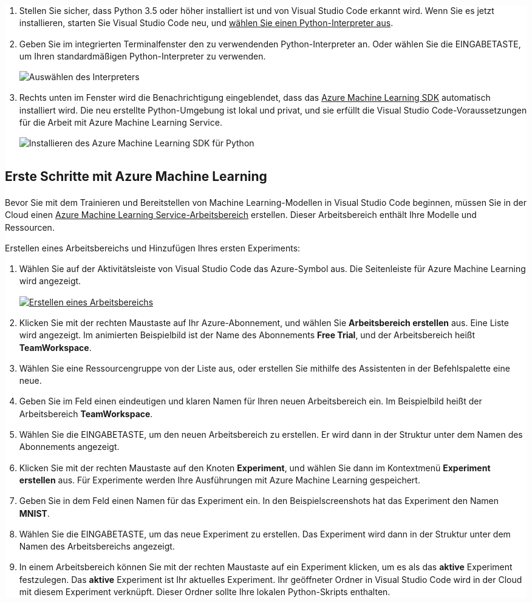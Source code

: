 1. Stellen Sie sicher, dass Python 3.5 oder höher installiert ist und von Visual Studio Code erkannt wird. Wenn Sie es jetzt installieren, starten Sie Visual Studio Code neu, und [wählen Sie einen Python-Interpreter aus](https://code.visualstudio.com/docs/python/python-tutorial).

1. Geben Sie im integrierten Terminalfenster den zu verwendenden Python-Interpreter an. Oder wählen Sie die EINGABETASTE, um Ihren standardmäßigen Python-Interpreter zu verwenden.

   ![Auswählen des Interpreters](./media/vscode-tools-for-ai/python.png)

1. Rechts unten im Fenster wird die Benachrichtigung eingeblendet, dass das [Azure Machine Learning SDK](https://docs.microsoft.com/python/api/overview/azure/ml/intro?view=azure-ml-py) automatisch installiert wird. Die neu erstellte Python-Umgebung ist lokal und privat, und sie erfüllt die Visual Studio Code-Voraussetzungen für die Arbeit mit Azure Machine Learning Service.

   ![Installieren des Azure Machine Learning SDK für Python](./media/vscode-tools-for-ai/runtimedependencies.png)

## <a name="get-started-with-azure-machine-learning"></a>Erste Schritte mit Azure Machine Learning

Bevor Sie mit dem Trainieren und Bereitstellen von Machine Learning-Modellen in Visual Studio Code beginnen, müssen Sie in der Cloud einen [Azure Machine Learning Service-Arbeitsbereich](concept-workspace.md) erstellen. Dieser Arbeitsbereich enthält Ihre Modelle und Ressourcen. 

Erstellen eines Arbeitsbereichs und Hinzufügen Ihres ersten Experiments:

1. Wählen Sie auf der Aktivitätsleiste von Visual Studio Code das Azure-Symbol aus. Die Seitenleiste für Azure Machine Learning wird angezeigt.

   [![Erstellen eines Arbeitsbereichs](./media/vscode-tools-for-ai/CreateaWorkspace.gif)](./media/vscode-tools-for-ai/CreateaWorkspace.gif#lightbox)


1. Klicken Sie mit der rechten Maustaste auf Ihr Azure-Abonnement, und wählen Sie **Arbeitsbereich erstellen** aus. Eine Liste wird angezeigt. Im animierten Beispielbild ist der Name des Abonnements **Free Trial**, und der Arbeitsbereich heißt **TeamWorkspace**. 

1. Wählen Sie eine Ressourcengruppe von der Liste aus, oder erstellen Sie mithilfe des Assistenten in der Befehlspalette eine neue.

1. Geben Sie im Feld einen eindeutigen und klaren Namen für Ihren neuen Arbeitsbereich ein. Im Beispielbild heißt der Arbeitsbereich **TeamWorkspace**.

1. Wählen Sie die EINGABETASTE, um den neuen Arbeitsbereich zu erstellen. Er wird dann in der Struktur unter dem Namen des Abonnements angezeigt.

1. Klicken Sie mit der rechten Maustaste auf den Knoten **Experiment**, und wählen Sie dann im Kontextmenü **Experiment erstellen** aus.  Für Experimente werden Ihre Ausführungen mit Azure Machine Learning gespeichert.

1. Geben Sie in dem Feld einen Namen für das Experiment ein. In den Beispielscreenshots hat das Experiment den Namen **MNIST**.
 
1. Wählen Sie die EINGABETASTE, um das neue Experiment zu erstellen. Das Experiment wird dann in der Struktur unter dem Namen des Arbeitsbereichs angezeigt.

1. In einem Arbeitsbereich können Sie mit der rechten Maustaste auf ein Experiment klicken, um es als das **aktive** Experiment festzulegen. Das **aktive** Experiment ist Ihr aktuelles Experiment. Ihr geöffneter Ordner in Visual Studio Code wird in der Cloud mit diesem Experiment verknüpft. Dieser Ordner sollte Ihre lokalen Python-Skripts enthalten.
